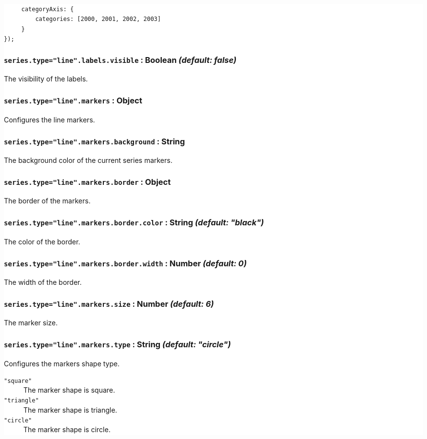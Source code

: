          categoryAxis: {
             categories: [2000, 2001, 2002, 2003]
         }
    });

### `series.type="line".labels.visible` : **Boolean** *(default: false)* 

 The visibility of the labels.

### `series.type="line".markers` : **Object**  

Configures the line markers.

### `series.type="line".markers.background` : **String**  

The background color of the current series markers.

### `series.type="line".markers.border` : **Object**  

The border of the markers.

### `series.type="line".markers.border.color` : **String** *(default: "black")* 

 The color of the border.

### `series.type="line".markers.border.width` : **Number** *(default: 0)* 

 The width of the border.

### `series.type="line".markers.size` : **Number** *(default: 6)* 

 The marker size.

### `series.type="line".markers.type` : **String** *(default: "circle")* 


Configures the markers shape type.
<div class="details-list">
   <dl>
        <dt>
             <code>"square"</code>
        </dt>
        <dd>
             The marker shape is square.
        </dd>
        <dt>
             <code>"triangle"</code>
        </dt>
        <dd>
             The marker shape is triangle.
        </dd>
        <dt>
             <code>"circle"</code>
        </dt>
        <dd>
             The marker shape is circle.
        </dd>
   </dl>
</div>
